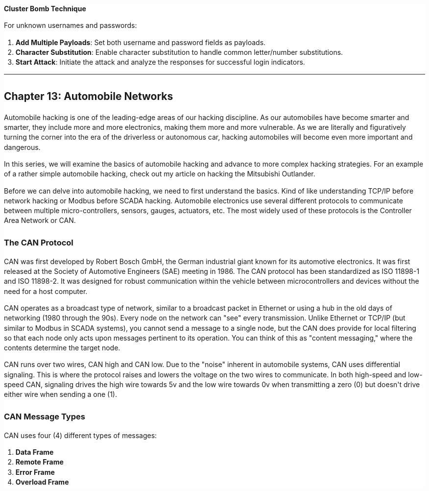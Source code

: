 **Cluster Bomb Technique**

For unknown usernames and passwords:

1. **Add Multiple Payloads**: Set both username and password fields as payloads.
2. **Character Substitution**: Enable character substitution to handle common letter/number substitutions.
3. **Start Attack**: Initiate the attack and analyze the responses for successful login indicators.

***

## Chapter 13: Automobile Networks

Automobile hacking is one of the leading-edge areas of our hacking discipline. As our automobiles have become smarter and smarter, they include more and more electronics, making them more and more vulnerable. As we are literally and figuratively turning the corner into the era of the driverless or autonomous car, hacking automobiles will become even more important and dangerous.

In this series, we will examine the basics of automobile hacking and advance to more complex hacking strategies. For an example of a rather simple automobile hacking, check out my article on hacking the Mitsubishi Outlander.

Before we can delve into automobile hacking, we need to first understand the basics. Kind of like understanding TCP/IP before network hacking or Modbus before SCADA hacking. Automobile electronics use several different protocols to communicate between multiple micro-controllers, sensors, gauges, actuators, etc. The most widely used of these protocols is the Controller Area Network or CAN.

### The CAN Protocol

CAN was first developed by Robert Bosch GmbH, the German industrial giant known for its automotive electronics. It was first released at the Society of Automotive Engineers (SAE) meeting in 1986. The CAN protocol has been standardized as ISO 11898-1 and ISO 11898-2. It was designed for robust communication within the vehicle between microcontrollers and devices without the need for a host computer.

CAN operates as a broadcast type of network, similar to a broadcast packet in Ethernet or using a hub in the old days of networking (1980 through the 90s). Every node on the network can "see" every transmission. Unlike Ethernet or TCP/IP (but similar to Modbus in SCADA systems), you cannot send a message to a single node, but the CAN does provide for local filtering so that each node only acts upon messages pertinent to its operation. You can think of this as "content messaging," where the contents determine the target node.

CAN runs over two wires, CAN high and CAN low. Due to the "noise" inherent in automobile systems, CAN uses differential signaling. This is where the protocol raises and lowers the voltage on the two wires to communicate. In both high-speed and low-speed CAN, signaling drives the high wire towards 5v and the low wire towards 0v when transmitting a zero (0) but doesn't drive either wire when sending a one (1).

### CAN Message Types

CAN uses four (4) different types of messages:

1. **Data Frame**
2. **Remote Frame**
3. **Error Frame**
4. **Overload Frame**
